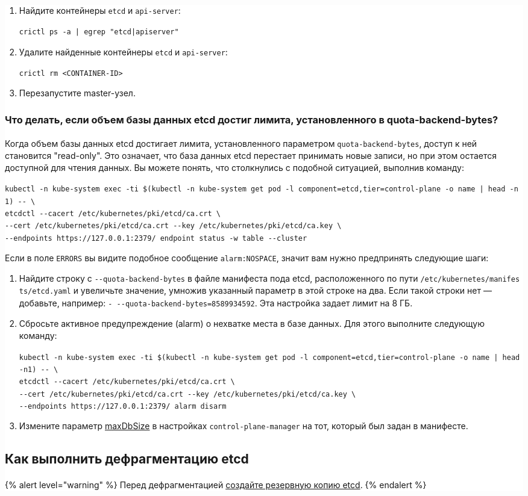 1. Найдите контейнеры `etcd` и `api-server`:

   ```shell
   crictl ps -a | egrep "etcd|apiserver"
   ```

1. Удалите найденные контейнеры `etcd` и `api-server`:

   ```shell
   crictl rm <CONTAINER-ID>
   ```

1. Перезапустите master-узел.

### Что делать, если объем базы данных etcd достиг лимита, установленного в quota-backend-bytes?

Когда объем базы данных etcd достигает лимита, установленного параметром `quota-backend-bytes`, доступ к ней становится "read-only". Это означает, что база данных etcd перестает принимать новые записи, но при этом остается доступной для чтения данных. Вы можете понять, что столкнулись с подобной ситуацией, выполнив команду:

   ```shell
   kubectl -n kube-system exec -ti $(kubectl -n kube-system get pod -l component=etcd,tier=control-plane -o name | head -n1) -- \
   etcdctl --cacert /etc/kubernetes/pki/etcd/ca.crt \
   --cert /etc/kubernetes/pki/etcd/ca.crt --key /etc/kubernetes/pki/etcd/ca.key \
   --endpoints https://127.0.0.1:2379/ endpoint status -w table --cluster
   ```

Если в поле `ERRORS` вы видите подобное сообщение `alarm:NOSPACE`, значит вам нужно предпринять следующие шаги:

1. Найдите строку с `--quota-backend-bytes` в файле манифеста пода etcd, расположенного по пути `/etc/kubernetes/manifests/etcd.yaml` и увеличьте значение, умножив указанный параметр в этой строке на два. Если такой строки нет — добавьте, например: `- --quota-backend-bytes=8589934592`. Эта настройка задает лимит на 8 ГБ.

1. Сбросьте активное предупреждение (alarm) о нехватке места в базе данных. Для этого выполните следующую команду:

   ```shell
   kubectl -n kube-system exec -ti $(kubectl -n kube-system get pod -l component=etcd,tier=control-plane -o name | head -n1) -- \
   etcdctl --cacert /etc/kubernetes/pki/etcd/ca.crt \
   --cert /etc/kubernetes/pki/etcd/ca.crt --key /etc/kubernetes/pki/etcd/ca.key \
   --endpoints https://127.0.0.1:2379/ alarm disarm
   ```

1. Измените параметр [maxDbSize](configuration.html#parameters-etcd-maxdbsize) в настройках `control-plane-manager` на тот, который был задан в манифесте.

## Как выполнить дефрагментацию etcd

{% alert level="warning" %}
Перед дефрагментацией [создайте резервную копию etcd](#как-сделать-резервную-копию-etcd-вручную).
{% endalert %}
